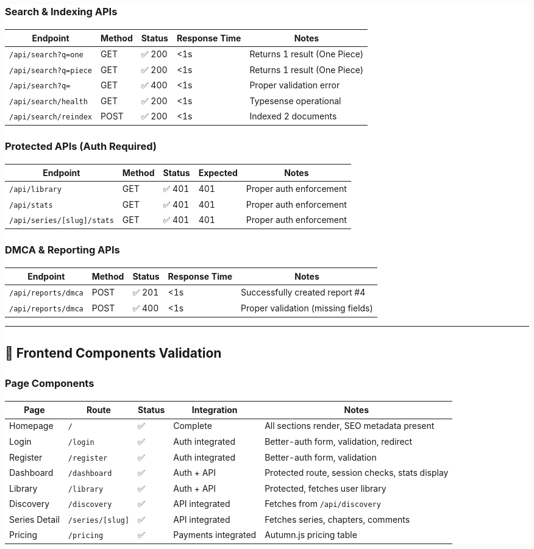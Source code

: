 ### Search & Indexing APIs

| Endpoint | Method | Status | Response Time | Notes |
|----------|--------|--------|---------------|-------|
| `/api/search?q=one` | GET | ✅ 200 | <1s | Returns 1 result (One Piece) |
| `/api/search?q=piece` | GET | ✅ 200 | <1s | Returns 1 result (One Piece) |
| `/api/search?q=` | GET | ✅ 400 | <1s | Proper validation error |
| `/api/search/health` | GET | ✅ 200 | <1s | Typesense operational |
| `/api/search/reindex` | POST | ✅ 200 | <1s | Indexed 2 documents |

### Protected APIs (Auth Required)

| Endpoint | Method | Status | Expected | Notes |
|----------|--------|--------|----------|-------|
| `/api/library` | GET | ✅ 401 | 401 | Proper auth enforcement |
| `/api/stats` | GET | ✅ 401 | 401 | Proper auth enforcement |
| `/api/series/[slug]/stats` | GET | ✅ 401 | 401 | Proper auth enforcement |

### DMCA & Reporting APIs

| Endpoint | Method | Status | Response Time | Notes |
|----------|--------|--------|---------------|-------|
| `/api/reports/dmca` | POST | ✅ 201 | <1s | Successfully created report #4 |
| `/api/reports/dmca` | POST | ✅ 400 | <1s | Proper validation (missing fields) |

---

## 🎨 Frontend Components Validation

### Page Components

| Page | Route | Status | Integration | Notes |
|------|-------|--------|-------------|-------|
| Homepage | `/` | ✅ | Complete | All sections render, SEO metadata present |
| Login | `/login` | ✅ | Auth integrated | Better-auth form, validation, redirect |
| Register | `/register` | ✅ | Auth integrated | Better-auth form, validation |
| Dashboard | `/dashboard` | ✅ | Auth + API | Protected route, session checks, stats display |
| Library | `/library` | ✅ | Auth + API | Protected, fetches user library |
| Discovery | `/discovery` | ✅ | API integrated | Fetches from `/api/discovery` |
| Series Detail | `/series/[slug]` | ✅ | API integrated | Fetches series, chapters, comments |
| Pricing | `/pricing` | ✅ | Payments integrated | Autumn.js pricing table |
